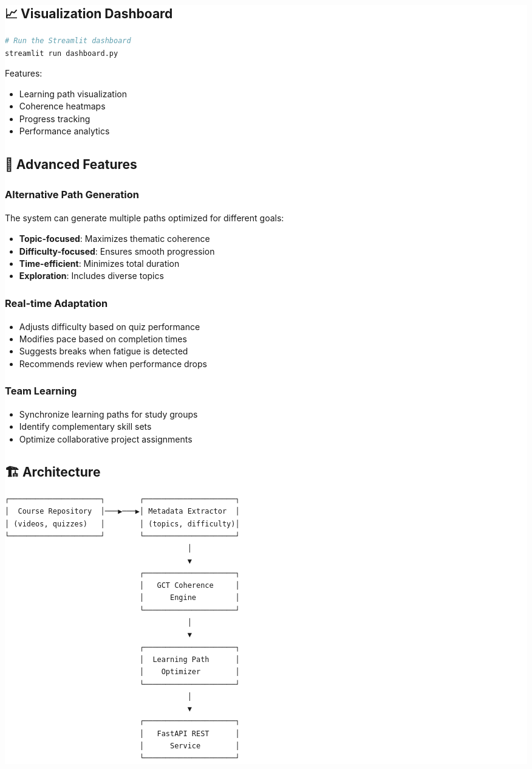 ## 📈 Visualization Dashboard

```python
# Run the Streamlit dashboard
streamlit run dashboard.py
```

Features:
- Learning path visualization
- Coherence heatmaps
- Progress tracking
- Performance analytics

## 🔬 Advanced Features

### Alternative Path Generation
The system can generate multiple paths optimized for different goals:
- **Topic-focused**: Maximizes thematic coherence
- **Difficulty-focused**: Ensures smooth progression
- **Time-efficient**: Minimizes total duration
- **Exploration**: Includes diverse topics

### Real-time Adaptation
- Adjusts difficulty based on quiz performance
- Modifies pace based on completion times
- Suggests breaks when fatigue is detected
- Recommends review when performance drops

### Team Learning
- Synchronize learning paths for study groups
- Identify complementary skill sets
- Optimize collaborative project assignments

## 🏗️ Architecture

```
┌─────────────────────┐        ┌─────────────────────┐
│  Course Repository  │───▶───▶│ Metadata Extractor  │
│ (videos, quizzes)   │        │ (topics, difficulty)│
└─────────────────────┘        └─────────────────────┘
                                          │
                                          ▼
                               ┌─────────────────────┐
                               │   GCT Coherence     │
                               │      Engine         │
                               └─────────────────────┘
                                          │
                                          ▼
                               ┌─────────────────────┐
                               │  Learning Path      │
                               │    Optimizer        │
                               └─────────────────────┘
                                          │
                                          ▼
                               ┌─────────────────────┐
                               │   FastAPI REST      │
                               │      Service        │
                               └─────────────────────┘
```
